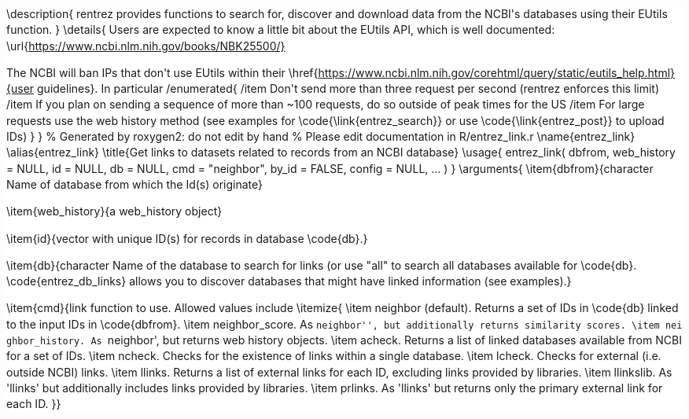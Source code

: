 \description{
rentrez provides functions to search for, discover and download data from
the NCBI's databases using their EUtils function.
}
\details{
Users are expected to know a little bit about the EUtils API, which is well
documented: \url{https://www.ncbi.nlm.nih.gov/books/NBK25500/}

The NCBI will ban IPs that don't use EUtils within their \href{https://www.ncbi.nlm.nih.gov/corehtml/query/static/eutils_help.html}{user guidelines}. In particular
/enumerated{
 /item  Don't send more than three request per second (rentrez enforces this limit)
 /item  If you plan on sending a sequence of more than ~100 requests, do so outside of peak times for the US
 /item  For large requests use the web history method (see examples for \code{\link{entrez_search}} or use \code{\link{entrez_post}} to upload IDs)
}
}
% Generated by roxygen2: do not edit by hand
% Please edit documentation in R/entrez_link.r
\name{entrez_link}
\alias{entrez_link}
\title{Get links to datasets related to records from an NCBI database}
\usage{
entrez_link(
  dbfrom,
  web_history = NULL,
  id = NULL,
  db = NULL,
  cmd = "neighbor",
  by_id = FALSE,
  config = NULL,
  ...
)
}
\arguments{
\item{dbfrom}{character Name of database from which the Id(s) originate}

\item{web_history}{a web_history object}

\item{id}{vector with unique ID(s) for records in database \code{db}.}

\item{db}{character Name of the database to search for links (or use "all" to 
search all databases available for \code{db}. \code{entrez_db_links} allows you
to discover databases that might have linked information (see examples).}

\item{cmd}{link function to use. Allowed values include
\itemize{
  \item neighbor (default). Returns a set of IDs in \code{db} linked to the
  input IDs in \code{dbfrom}.
  \item neighbor_score. As `neighbor'', but additionally returns similarity scores.
  \item neighbor_history. As `neighbor', but returns web history objects.
  \item acheck. Returns a list of linked databases available from NCBI for a set of IDs.
  \item ncheck. Checks for the existence of links within a single database.
  \item lcheck. Checks for external (i.e. outside NCBI) links.
  \item llinks. Returns a list of external links for each ID, excluding links
  provided by libraries.
  \item llinkslib. As 'llinks' but additionally includes links provided by
  libraries.
  \item prlinks. As 'llinks' but returns only the primary external link for
  each ID.
}}
